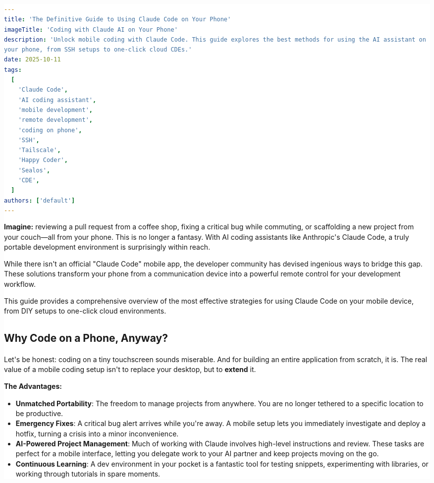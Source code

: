 ```yaml
---
title: 'The Definitive Guide to Using Claude Code on Your Phone'
imageTitle: 'Coding with Claude AI on Your Phone'
description: 'Unlock mobile coding with Claude Code. This guide explores the best methods for using the AI assistant on your phone, from SSH setups to one-click cloud CDEs.'
date: 2025-10-11
tags:
  [
    'Claude Code',
    'AI coding assistant',
    'mobile development',
    'remote development',
    'coding on phone',
    'SSH',
    'Tailscale',
    'Happy Coder',
    'Sealos',
    'CDE',
  ]
authors: ['default']
---
```


**Imagine:** reviewing a pull request from a coffee shop, fixing a critical bug while commuting, or scaffolding a new project from your couch—all from your phone. This is no longer a fantasy. With AI coding assistants like Anthropic's Claude Code, a truly portable development environment is surprisingly within reach.

While there isn't an official "Claude Code" mobile app, the developer community has devised ingenious ways to bridge this gap. These solutions transform your phone from a communication device into a powerful remote control for your development workflow.

This guide provides a comprehensive overview of the most effective strategies for using Claude Code on your mobile device, from DIY setups to one-click cloud environments.

## Why Code on a Phone, Anyway?

Let's be honest: coding on a tiny touchscreen sounds miserable. And for building an entire application from scratch, it is. The real value of a mobile coding setup isn't to replace your desktop, but to **extend** it.

**The Advantages:**

  * **Unmatched Portability**: The freedom to manage projects from anywhere. You are no longer tethered to a specific location to be productive.
  * **Emergency Fixes**: A critical bug alert arrives while you're away. A mobile setup lets you immediately investigate and deploy a hotfix, turning a crisis into a minor inconvenience.
  * **AI-Powered Project Management**: Much of working with Claude involves high-level instructions and review. These tasks are perfect for a mobile interface, letting you delegate work to your AI partner and keep projects moving on the go.
  * **Continuous Learning**: A dev environment in your pocket is a fantastic tool for testing snippets, experimenting with libraries, or working through tutorials in spare moments.
